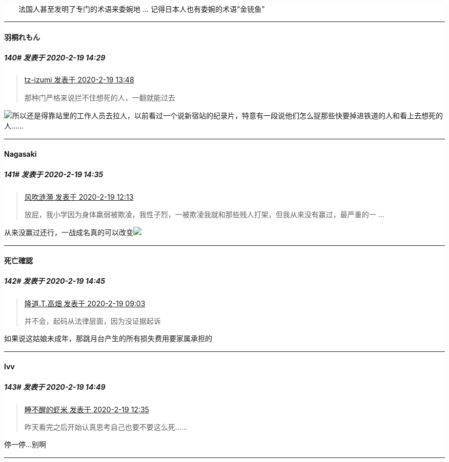 　　法国人甚至发明了专门的术语来委婉地 ...</blockquote>
记得日本人也有委婉的术语“金铳鱼”


*****

####  羽桐れもん  
##### 140#       发表于 2020-2-19 14:29


<blockquote><a href="httphttps://bbs.saraba1st.com/2b/forum.php?mod=redirect&amp;goto=findpost&amp;pid=46460658&amp;ptid=1914620" target="_blank">tz-izumi 发表于 2020-2-19 13:48</a>

那种门严格来说拦不住想死的人，一翻就能过去</blockquote>
<img src="https://static.saraba1st.com/image/smiley/face2017/068.png" referrerpolicy="no-referrer">所以还是得靠站里的工作人员去拉人，以前看过一个说新宿站的纪录片，特意有一段说他们怎么捉那些快要掉进铁道的人和看上去想死的人……


*****

####  Nagasaki  
##### 141#       发表于 2020-2-19 14:35


<blockquote><a href="httphttps://bbs.saraba1st.com/2b/forum.php?mod=redirect&amp;goto=findpost&amp;pid=46459664&amp;ptid=1914620" target="_blank">风吹涟漪 发表于 2020-2-19 12:13</a>

放屁，我小学因为身体羸弱被欺凌，我性子烈，一被欺凌我就和那些贱人打架，但我从来没有赢过，最严重的一 ...</blockquote>
从来没赢过还行，一战成名真的可以改变<img src="https://static.saraba1st.com/image/smiley/face2017/067.png" referrerpolicy="no-referrer">


*****

####  死亡確認  
##### 142#       发表于 2020-2-19 14:45


<blockquote><a href="httphttps://bbs.saraba1st.com/2b/forum.php?mod=redirect&amp;goto=findpost&amp;pid=46457838&amp;ptid=1914620" target="_blank">隆道.T.高畑 发表于 2020-2-19 09:03</a>

并不会，起码从法律层面，因为没证据起诉</blockquote>
如果说这姑娘未成年，那跳月台产生的所有损失费用要家属承担的


*****

####  lvv  
##### 143#       发表于 2020-2-19 14:49


<blockquote><a href="httphttps://bbs.saraba1st.com/2b/forum.php?mod=redirect&amp;goto=findpost&amp;pid=46459869&amp;ptid=1914620" target="_blank">睡不醒的虾米 发表于 2020-2-19 12:35</a>

昨天看完之后开始认真思考自己也要不要这么死……</blockquote>
停一停...别啊


*****
